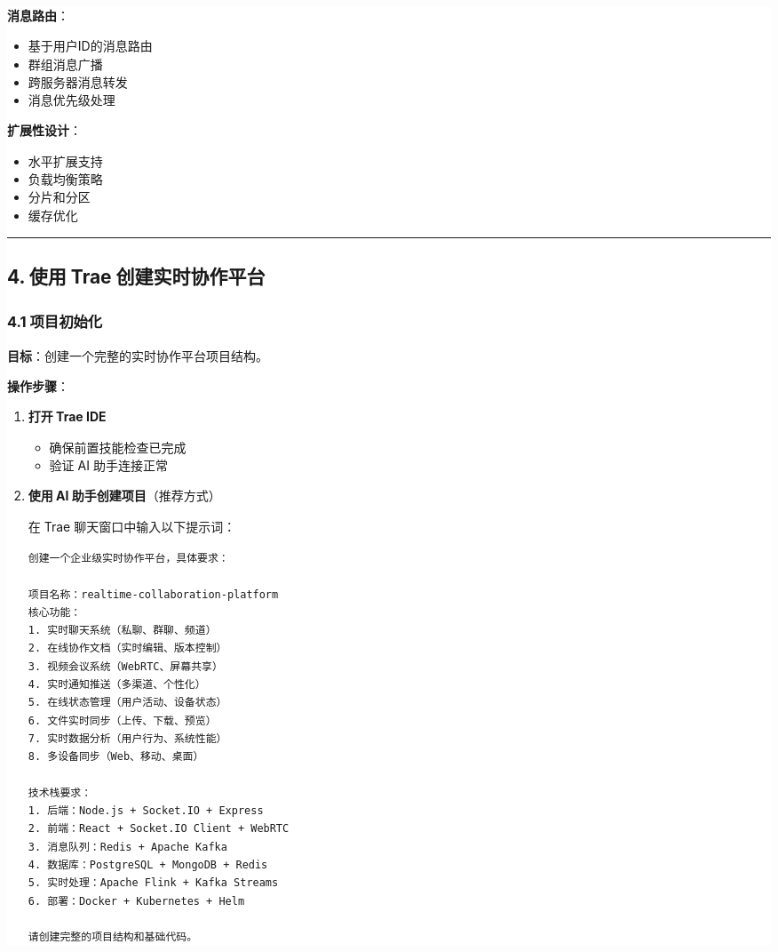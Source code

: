 **消息路由**：

- 基于用户ID的消息路由
- 群组消息广播
- 跨服务器消息转发
- 消息优先级处理

**扩展性设计**：

- 水平扩展支持
- 负载均衡策略
- 分片和分区
- 缓存优化

---

## 4. 使用 Trae 创建实时协作平台

### 4.1 项目初始化

**目标**：创建一个完整的实时协作平台项目结构。

**操作步骤**：

1. **打开 Trae IDE**
   - 确保前置技能检查已完成
   - 验证 AI 助手连接正常

2. **使用 AI 助手创建项目**（推荐方式）

   在 Trae 聊天窗口中输入以下提示词：

   ```text
   创建一个企业级实时协作平台，具体要求：
   
   项目名称：realtime-collaboration-platform
   核心功能：
   1. 实时聊天系统（私聊、群聊、频道）
   2. 在线协作文档（实时编辑、版本控制）
   3. 视频会议系统（WebRTC、屏幕共享）
   4. 实时通知推送（多渠道、个性化）
   5. 在线状态管理（用户活动、设备状态）
   6. 文件实时同步（上传、下载、预览）
   7. 实时数据分析（用户行为、系统性能）
   8. 多设备同步（Web、移动、桌面）
   
   技术栈要求：
   1. 后端：Node.js + Socket.IO + Express
   2. 前端：React + Socket.IO Client + WebRTC
   3. 消息队列：Redis + Apache Kafka
   4. 数据库：PostgreSQL + MongoDB + Redis
   5. 实时处理：Apache Flink + Kafka Streams
   6. 部署：Docker + Kubernetes + Helm
   
   请创建完整的项目结构和基础代码。
   ```
